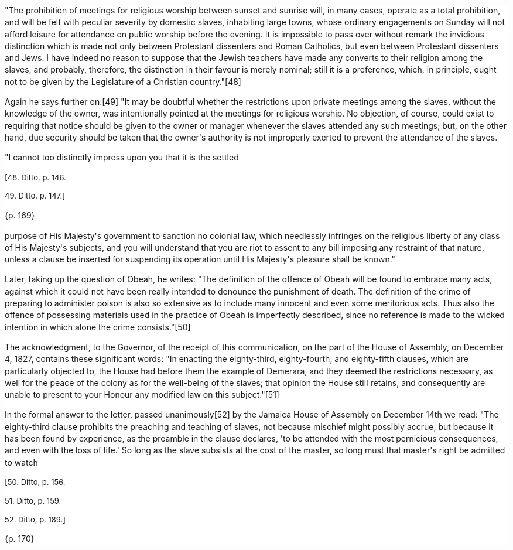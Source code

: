  <p>"The prohibition of meetings for religious worship between sunset and sunrise will, in many cases, operate as a total prohibition, and will be felt with peculiar severity by domestic slaves, inhabiting large towns, whose ordinary engagements on Sunday will not afford leisure for attendance on public worship before the evening. It is impossible to pass over without remark the invidious distinction which is made not only between Protestant dissenters and Roman Catholics, but even between Protestant dissenters and Jews. I have indeed no reason to suppose that the Jewish teachers have made any converts to their religion among the slaves, and probably, therefore, the distinction in their favour is merely nominal; still it is a preference, which, in principle, ought not to be given by the Legislature of a Christian country."[48]</p>
 <p>Again he says further on:[49] "It may be doubtful whether the restrictions upon private meetings among the slaves, without the knowledge of the owner, was intentionally pointed at the meetings for religious worship. No objection, of course, could exist to requiring that notice should be given to the owner or manager whenever the slaves attended any such meetings; but, on the other hand, due security should be taken that the owner's authority is not improperly exerted to prevent the attendance of the slaves.</p>
 <p>"I cannot too distinctly impress upon you that it is the settled</p>
 <font size="2"><p>[48. Ditto, p. 146.</p>
 <p>49. Ditto, p. 147.]</p>
 </font><p>{p. 169}</p>
 <p>purpose of His Majesty's government to sanction no colonial law, which needlessly infringes on the religious liberty of any class of His Majesty's subjects, and you will understand that you are riot to assent to any bill imposing any restraint of that nature, unless a clause be inserted for suspending its operation until His Majesty's pleasure shall be known."</p>
 <p>Later, taking up the question of Obeah, he writes: "The definition of the offence of Obeah will be found to embrace many acts, against which it could not have been really intended to denounce the punishment of death. The definition of the crime of preparing to administer poison is also so extensive as to include many innocent and even some meritorious acts. Thus also the offence of possessing materials used in the practice of Obeah is imperfectly described, since no reference is made to the wicked intention in which alone the crime consists."[50]</p>
 <p>The acknowledgment, to the Governor, of the receipt of this communication, on the part of the House of Assembly, on December 4, 1827, contains these significant words: "In enacting the eighty-third, eighty-fourth, and eighty-fifth clauses, which are particularly objected to, the House had before them the example of Demerara, and they deemed the restrictions necessary, as well for the peace of the colony as for the well-being of the slaves; that opinion the House still retains, and consequently are unable to present to your Honour any modified law on this subject."[51]</p>
 <p>In the formal answer to the letter, passed unanimously[52] by the Jamaica House of Assembly on December 14th we read: "The eighty-third clause prohibits the preaching and teaching of slaves, not because mischief might possibly accrue, but because it has been found by experience, as the preamble in the clause declares, 'to be attended with the most pernicious consequences, and even with the loss of life.' So long as the slave subsists at the cost of the master, so long must that master's right be admitted to watch</p>
 <font size="2"><p>[50. Ditto, p. 156.</p>
 <p>51. Ditto, p. 159.</p>
 <p>52. Ditto, p. 189.]</p>
 </font><p>{p. 170}</p>